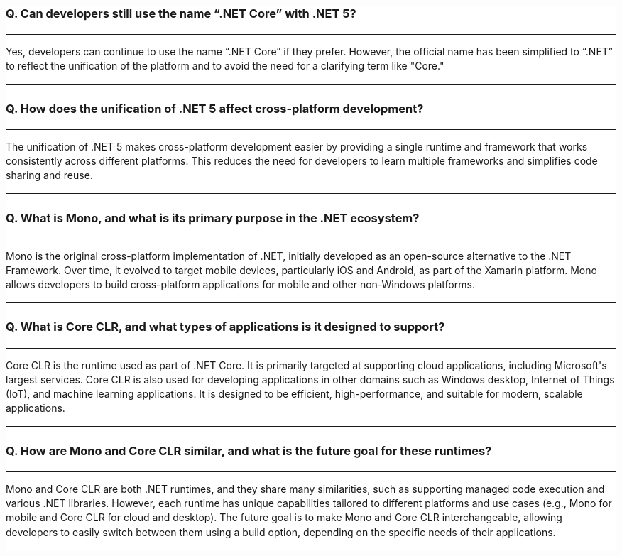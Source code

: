 ### Q. Can developers still use the name “.NET Core” with .NET 5?

---

Yes, developers can continue to use the name “.NET Core” if they prefer. However, the official name has been simplified to “.NET” to reflect the unification of the platform and to avoid the need for a clarifying term like "Core."

---

### Q. How does the unification of .NET 5 affect cross-platform development?

---

The unification of .NET 5 makes cross-platform development easier by providing a single runtime and framework that works consistently across different platforms. This reduces the need for developers to learn multiple frameworks and simplifies code sharing and reuse.

---

### Q. What is Mono, and what is its primary purpose in the .NET ecosystem?

---

Mono is the original cross-platform implementation of .NET, initially developed as an open-source alternative to the .NET Framework. Over time, it evolved to target mobile devices, particularly iOS and Android, as part of the Xamarin platform. Mono allows developers to build cross-platform applications for mobile and other non-Windows platforms.

---

### Q. What is Core CLR, and what types of applications is it designed to support?

---

Core CLR is the runtime used as part of .NET Core. It is primarily targeted at supporting cloud applications, including Microsoft's largest services. Core CLR is also used for developing applications in other domains such as Windows desktop, Internet of Things (IoT), and machine learning applications. It is designed to be efficient, high-performance, and suitable for modern, scalable applications.

---

### Q. How are Mono and Core CLR similar, and what is the future goal for these runtimes?

---

Mono and Core CLR are both .NET runtimes, and they share many similarities, such as supporting managed code execution and various .NET libraries. However, each runtime has unique capabilities tailored to different platforms and use cases (e.g., Mono for mobile and Core CLR for cloud and desktop). The future goal is to make Mono and Core CLR interchangeable, allowing developers to easily switch between them using a build option, depending on the specific needs of their applications.

---